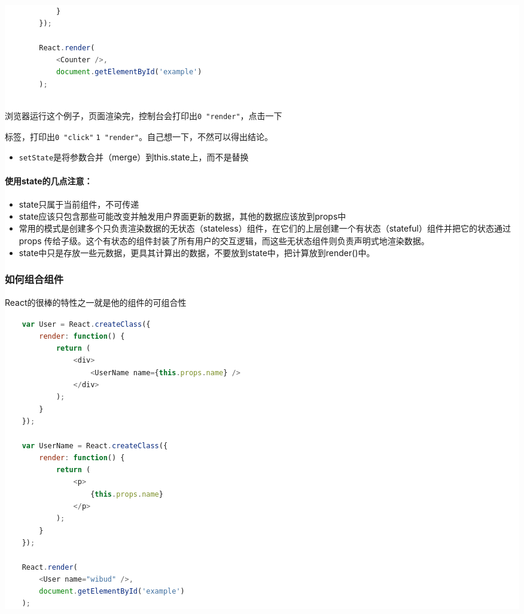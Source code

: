 ``` javascript
			}
		});

		React.render(
			<Counter />,
			document.getElementById('example')
		);
		
```
		
浏览器运行这个例子，页面渲染完，控制台会打印出`0 "render"`，点击一下<p>标签，打印出`0 "click"` `1 "render"`。自己想一下，不然可以得出结论。
	
+ `setState`是将参数合并（merge）到this.state上，而不是替换

#### 使用state的几点注意：

+ state只属于当前组件，不可传递
+ state应该只包含那些可能改变并触发用户界面更新的数据，其他的数据应该放到props中
+ 常用的模式是创建多个只负责渲染数据的无状态（stateless）组件，在它们的上层创建一个有状态（stateful）组件并把它的状态通过 props 传给子级。这个有状态的组件封装了所有用户的交互逻辑，而这些无状态组件则负责声明式地渲染数据。
+ state中只是存放一些元数据，更具其计算出的数据，不要放到state中，把计算放到render()中。

### 如何组合组件

React的很棒的特性之一就是他的组件的可组合性

``` javascript
	var User = React.createClass({
		render: function() {
			return (
				<div>
					<UserName name={this.props.name} />
				</div>
			);
		}
	});

	var UserName = React.createClass({
		render: function() {
			return (
				<p>
					{this.props.name}
				</p>
			);
		}
	});

	React.render(
		<User name="wibud" />,
		document.getElementById('example')
	);
```
	